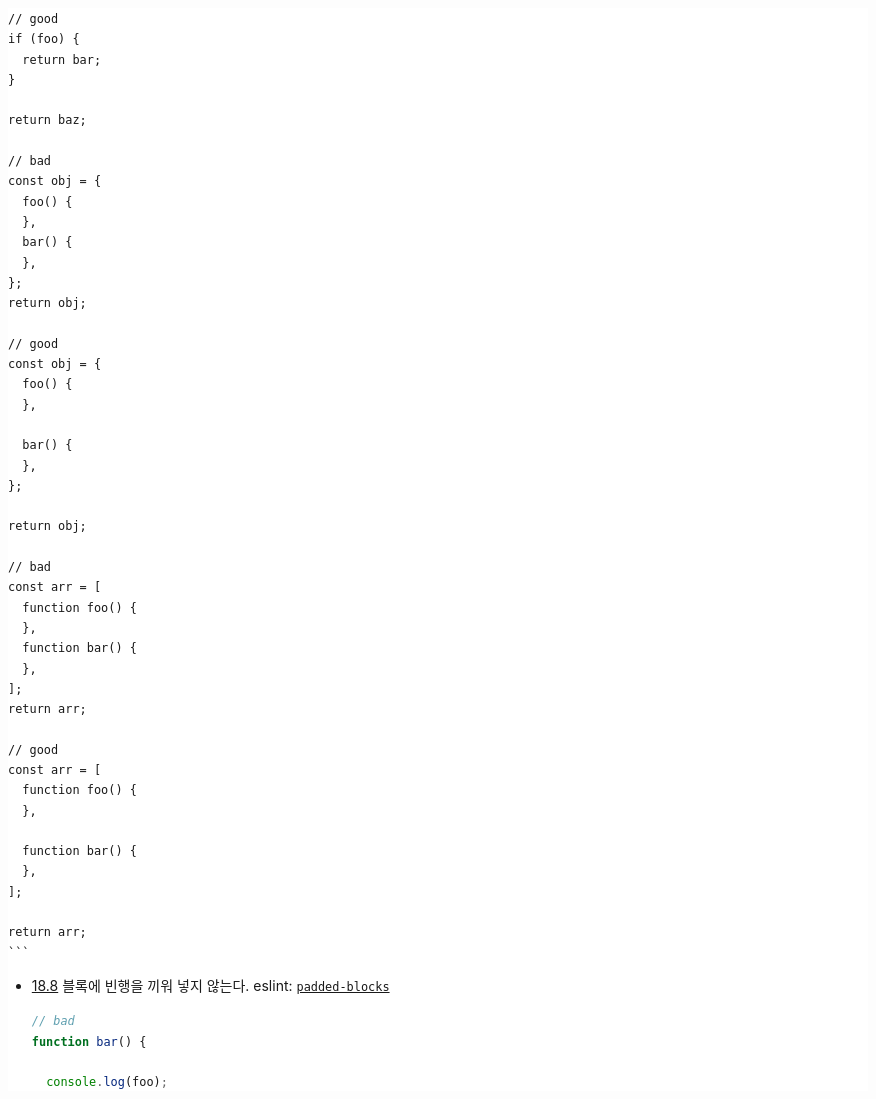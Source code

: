     // good
    if (foo) {
      return bar;
    }

    return baz;

    // bad
    const obj = {
      foo() {
      },
      bar() {
      },
    };
    return obj;

    // good
    const obj = {
      foo() {
      },

      bar() {
      },
    };

    return obj;

    // bad
    const arr = [
      function foo() {
      },
      function bar() {
      },
    ];
    return arr;

    // good
    const arr = [
      function foo() {
      },

      function bar() {
      },
    ];

    return arr;
    ```

  - [18.8](#18.8) <a name='18.8'></a>블록에 빈행을 끼워 넣지 않는다. eslint: [`padded-blocks`](http://eslint.org/docs/rules/padded-blocks.html)

    ```javascript
    // bad
    function bar() {

      console.log(foo);
